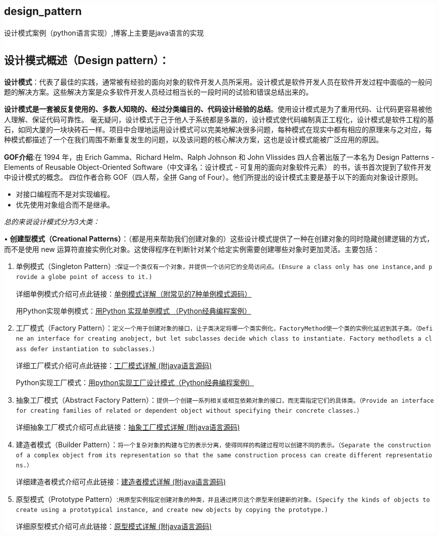 ## design_pattern

设计模式案例（python语言实现）,博客上主要是java语言的实现

## 设计模式概述（Design pattern）：

**设计模式**：代表了最佳的实践，通常被有经验的面向对象的软件开发人员所采用。设计模式是软件开发人员在软件开发过程中面临的一般问题的解决方案。这些解决方案是众多软件开发人员经过相当长的一段时间的试验和错误总结出来的。

**设计模式是一套被反复使用的、多数人知晓的、经过分类编目的、代码设计经验的总结**。使用设计模式是为了重用代码、让代码更容易被他人理解、保证代码可靠性。 毫无疑问，设计模式于己于他人于系统都是多赢的，设计模式使代码编制真正工程化，设计模式是软件工程的基石，如同大厦的一块块砖石一样。项目中合理地运用设计模式可以完美地解决很多问题，每种模式在现实中都有相应的原理来与之对应，每种模式都描述了一个在我们周围不断重复发生的问题，以及该问题的核心解决方案，这也是设计模式能被广泛应用的原因。

**GOF介绍**:在 1994 年，由 Erich Gamma、Richard Helm、Ralph Johnson 和 John Vlissides 四人合著出版了一本名为 Design Patterns - Elements of Reusable Object-Oriented Software（中文译名：设计模式 - 可复用的面向对象软件元素） 的书，该书首次提到了软件开发中设计模式的概念。
四位作者合称 GOF（四人帮，全拼 Gang of Four）。他们所提出的设计模式主要是基于以下的面向对象设计原则。

 - 对接口编程而不是对实现编程。 
 - 优先使用对象组合而不是继承。

*总的来说设计模式分为3大类：*

• **创建型模式（Creational Patterns）**：（都是用来帮助我们创建对象的）这些设计模式提供了一种在创建对象的同时隐藏创建逻辑的方式，而不是使用 new 运算符直接实例化对象。这使得程序在判断针对某个给定实例需要创建哪些对象时更加灵活。主要包括：

 1. 单例模式（Singleton Pattern）:`保证一个类仅有一个对象，并提供一个访问它的全局访问点。(Ensure a class only has one instance,and provide a globe point of access to it.)`

     详细单例模式介绍可点此链接：[单例模式详解（附常见的7种单例模式源码）](https://blog.csdn.net/cui_yonghua/article/details/90513546)

	用Python实现单例模式：[用Python 实现单例模式 （Python经典编程案例）](https://blog.csdn.net/cui_yonghua/article/details/96433301)

 2. 工厂模式（Factory Pattern）：`定义一个用于创建对象的接口，让子类决定将哪一个类实例化，FactoryMethod使一个类的实例化延迟到其子类。（Define an interface for creating anobject, but let subclasses decide which class to instantiate. Factory methodlets a class defer instantiation to subclasses.）`

	 详细工厂模式介绍可点此链接：[工厂模式详解 (附java语言源码)](https://blog.csdn.net/cui_yonghua/article/details/90718052)

	Python实现工厂模式：[用python实现工厂设计模式（Python经典编程案例）](https://blog.csdn.net/cui_yonghua/article/details/96473836)

 3. 抽象工厂模式（Abstract Factory Pattern）：`提供一个创建一系列相关或相互依赖对象的接口，而无需指定它们的具体类。（Provide an interface for creating families of related or dependent object without specifying their concrete classes.）`

	详细抽象工厂模式介绍可点此链接：[抽象工厂模式详解 (附java语言源码)](https://blog.csdn.net/cui_yonghua/article/details/90722176)

 4. 建造者模式（Builder Pattern）：`将一个复杂对象的构建与它的表示分离，使得同样的构建过程可以创建不同的表示。（Separate the construction of a complex object from its representation so that the same construction process can create different representations.）`

	详细建造者模式介绍可点此链接：[建造者模式详解 (附java语言源码)](https://blog.csdn.net/cui_yonghua/article/details/90667226)

 5. 原型模式（Prototype Pattern）:`用原型实例指定创建对象的种类，并且通过拷贝这个原型来创建新的对象。(Specify the kinds of objects to create using a prototypical instance, and create new objects by copying the prototype.)`

	详细原型模式介绍可点此链接：[原型模式详解 (附java语言源码)](https://blog.csdn.net/cui_yonghua/article/details/90789695)
